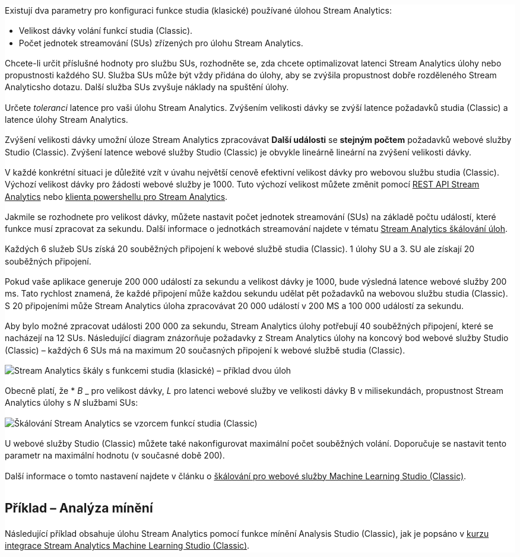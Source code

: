Existují dva parametry pro konfiguraci funkce studia (klasické) používané úlohou Stream Analytics:

* Velikost dávky volání funkcí studia (Classic).
* Počet jednotek streamování (SUs) zřízených pro úlohu Stream Analytics.

Chcete-li určit příslušné hodnoty pro službu SUs, rozhodněte se, zda chcete optimalizovat latenci Stream Analytics úlohy nebo propustnosti každého SU. Služba SUs může být vždy přidána do úlohy, aby se zvýšila propustnost dobře rozděleného Stream Analyticsho dotazu. Další služba SUs zvyšuje náklady na spuštění úlohy.

Určete *toleranci* latence pro vaši úlohu Stream Analytics. Zvýšením velikosti dávky se zvýší latence požadavků studia (Classic) a latence úlohy Stream Analytics.

Zvýšení velikosti dávky umožní úloze Stream Analytics zpracovávat **Další události** se **stejným počtem** požadavků webové služby Studio (Classic). Zvýšení latence webové služby Studio (Classic) je obvykle lineárně lineární na zvýšení velikosti dávky. 

V každé konkrétní situaci je důležité vzít v úvahu největší cenově efektivní velikost dávky pro webovou službu studia (Classic). Výchozí velikost dávky pro žádosti webové služby je 1000. Tuto výchozí velikost můžete změnit pomocí [REST API Stream Analytics](/previous-versions/azure/mt653706(v=azure.100) "Rozhraní REST API služby Stream Analytics") nebo [klienta powershellu pro Stream Analytics](stream-analytics-monitor-and-manage-jobs-use-powershell.md).

Jakmile se rozhodnete pro velikost dávky, můžete nastavit počet jednotek streamování (SUs) na základě počtu událostí, které funkce musí zpracovat za sekundu. Další informace o jednotkách streamování najdete v tématu [Stream Analytics škálování úloh](stream-analytics-scale-jobs.md).

Každých 6 služeb SUs získá 20 souběžných připojení k webové službě studia (Classic). 1 úlohy SU a 3. SU ale získají 20 souběžných připojení.  

Pokud vaše aplikace generuje 200 000 událostí za sekundu a velikost dávky je 1000, bude výsledná latence webové služby 200 ms. Tato rychlost znamená, že každé připojení může každou sekundu udělat pět požadavků na webovou službu studia (Classic). S 20 připojeními může Stream Analytics úloha zpracovávat 20 000 událostí v 200 MS a 100 000 událostí za sekundu.

Aby bylo možné zpracovat události 200 000 za sekundu, Stream Analytics úlohy potřebují 40 souběžných připojení, které se nacházejí na 12 SUs. Následující diagram znázorňuje požadavky z Stream Analytics úlohy na koncový bod webové služby Studio (Classic) – každých 6 SUs má na maximum 20 současných připojení k webové službě studia (Classic).

![Stream Analytics škály s funkcemi studia (klasické) – příklad dvou úloh](./media/stream-analytics-scale-with-ml-functions/stream-analytics-scale-with-ml-functions-00.png "Stream Analytics škály s funkcemi studia (klasické) – příklad dvou úloh")

Obecně platí, že * *_B_* _ pro velikost dávky, _*_L_*_ pro latenci webové služby ve velikosti dávky B v milisekundách, propustnost Stream Analytics úlohy s _*_N_*_ službami SUs:

![Škálování Stream Analytics se vzorcem funkcí studia (Classic)](./media/stream-analytics-scale-with-ml-functions/stream-analytics-scale-with-ml-functions-02.png "Škálování Stream Analytics se vzorcem funkcí studia (Classic)")

U webové služby Studio (Classic) můžete také nakonfigurovat maximální počet souběžných volání. Doporučuje se nastavit tento parametr na maximální hodnotu (v současné době 200).

Další informace o tomto nastavení najdete v článku o [škálování pro webové služby Machine Learning Studio (Classic)](../machine-learning/classic/create-endpoint.md).

## <a name="example--sentiment-analysis"></a>Příklad – Analýza mínění
Následující příklad obsahuje úlohu Stream Analytics pomocí funkce mínění Analysis Studio (Classic), jak je popsáno v [kurzu integrace Stream Analytics Machine Learning Studio (Classic)](stream-analytics-machine-learning-integration-tutorial.md).
